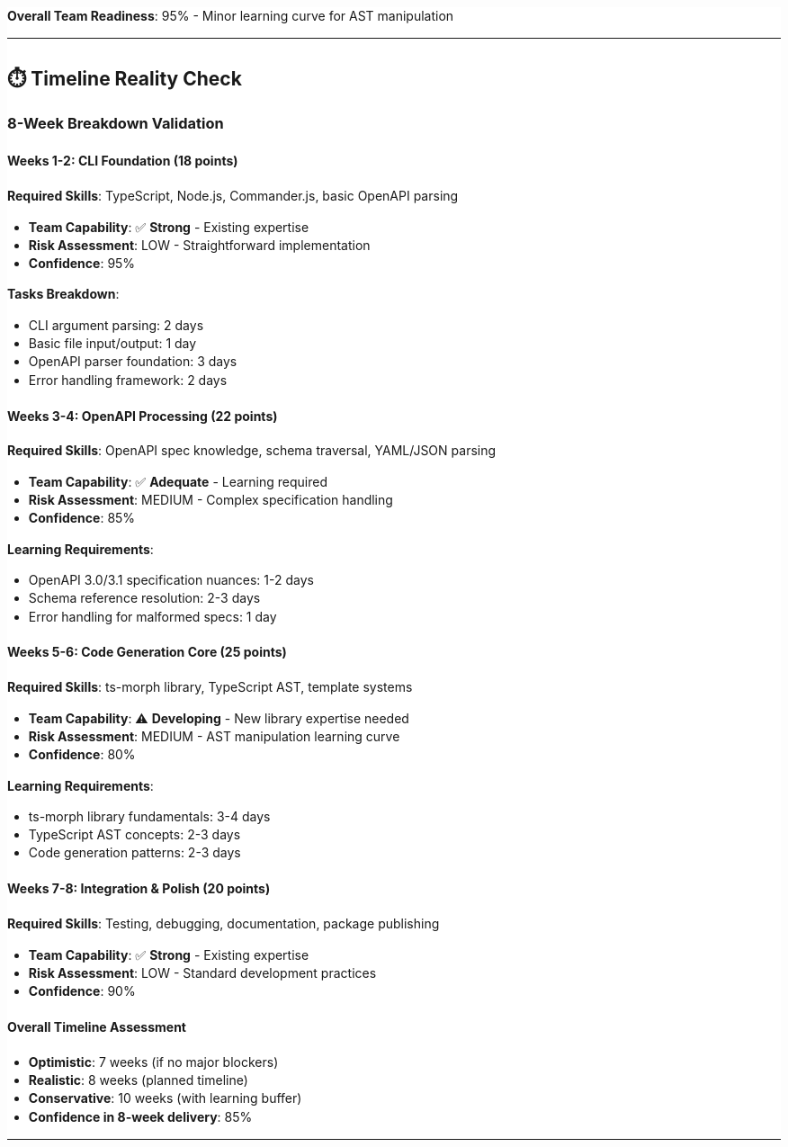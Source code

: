 **Overall Team Readiness**: 95% - Minor learning curve for AST manipulation

---

## ⏱️ **Timeline Reality Check**

### **8-Week Breakdown Validation**

#### **Weeks 1-2: CLI Foundation** (18 points)
**Required Skills**: TypeScript, Node.js, Commander.js, basic OpenAPI parsing
- **Team Capability**: ✅ **Strong** - Existing expertise
- **Risk Assessment**: LOW - Straightforward implementation
- **Confidence**: 95%

**Tasks Breakdown**:
- CLI argument parsing: 2 days
- Basic file input/output: 1 day  
- OpenAPI parser foundation: 3 days
- Error handling framework: 2 days

#### **Weeks 3-4: OpenAPI Processing** (22 points)  
**Required Skills**: OpenAPI spec knowledge, schema traversal, YAML/JSON parsing
- **Team Capability**: ✅ **Adequate** - Learning required
- **Risk Assessment**: MEDIUM - Complex specification handling
- **Confidence**: 85%

**Learning Requirements**:
- OpenAPI 3.0/3.1 specification nuances: 1-2 days
- Schema reference resolution: 2-3 days
- Error handling for malformed specs: 1 day

#### **Weeks 5-6: Code Generation Core** (25 points)
**Required Skills**: ts-morph library, TypeScript AST, template systems
- **Team Capability**: ⚠️ **Developing** - New library expertise needed
- **Risk Assessment**: MEDIUM - AST manipulation learning curve
- **Confidence**: 80%

**Learning Requirements**:
- ts-morph library fundamentals: 3-4 days
- TypeScript AST concepts: 2-3 days
- Code generation patterns: 2-3 days

#### **Weeks 7-8: Integration & Polish** (20 points)
**Required Skills**: Testing, debugging, documentation, package publishing
- **Team Capability**: ✅ **Strong** - Existing expertise
- **Risk Assessment**: LOW - Standard development practices
- **Confidence**: 90%

#### **Overall Timeline Assessment**
- **Optimistic**: 7 weeks (if no major blockers)
- **Realistic**: 8 weeks (planned timeline)  
- **Conservative**: 10 weeks (with learning buffer)
- **Confidence in 8-week delivery**: 85%

---
